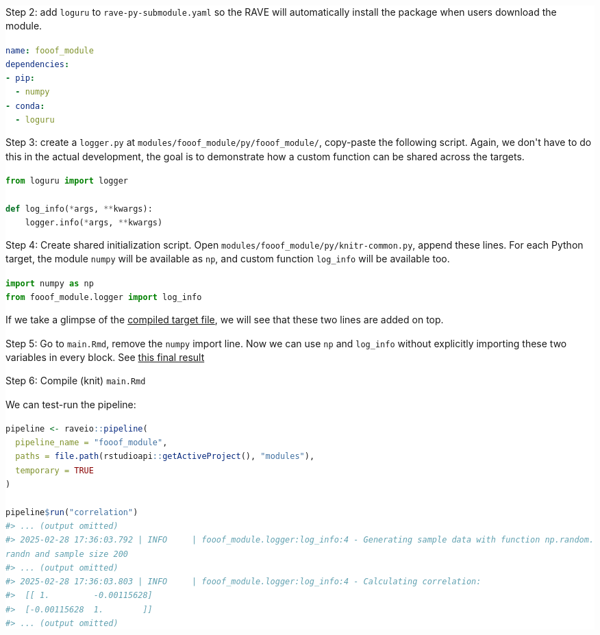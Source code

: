 Step 2: add `loguru` to `rave-py-submodule.yaml` so the RAVE will automatically install the package when users download the module.

~~~~yaml
name: fooof_module
dependencies:
- pip:
  - numpy
- conda:
  - loguru
~~~~


Step 3: create a `logger.py` at `modules/fooof_module/py/fooof_module/`, copy-paste the following script. Again, we don't have to do this in the actual development, the goal is to demonstrate how a custom function can be shared across the targets.

``` py
from loguru import logger

def log_info(*args, **kwargs):
    logger.info(*args, **kwargs)
```


Step 4: Create shared initialization script. Open `modules/fooof_module/py/knitr-common.py`, append these lines. For each Python target, the module `numpy` will be available as `np`, and custom function `log_info` will be available too. 

```py
import numpy as np
from fooof_module.logger import log_info
```

If we take a glimpse of the [compiled target file](https://github.com/rave-ieeg/rave-pipelines/blob/bfaaf4219d7ab1e607247b68842c1287d825d3e1/modules/fooof_module/py/fooof_module/rave_pipeline_adapters/pipeline_target_correlation.py), we will see that these two lines are added on top.


Step 5: Go to `main.Rmd`, remove the `numpy` import line. Now we can use `np` and `log_info` without explicitly importing these two variables in every block. See [this final result](https://github.com/rave-ieeg/rave-pipelines/blob/bfaaf4219d7ab1e607247b68842c1287d825d3e1/modules/fooof_module/main.Rmd)

Step 6: Compile (knit) `main.Rmd`

We can test-run the pipeline:

``` r
pipeline <- raveio::pipeline(
  pipeline_name = "fooof_module",
  paths = file.path(rstudioapi::getActiveProject(), "modules"), 
  temporary = TRUE
)

pipeline$run("correlation")
#> ... (output omitted)
#> 2025-02-28 17:36:03.792 | INFO     | fooof_module.logger:log_info:4 - Generating sample data with function np.random.randn and sample size 200
#> ... (output omitted)
#> 2025-02-28 17:36:03.803 | INFO     | fooof_module.logger:log_info:4 - Calculating correlation: 
#>  [[ 1.         -0.00115628]
#>  [-0.00115628  1.        ]]
#> ... (output omitted)
```
